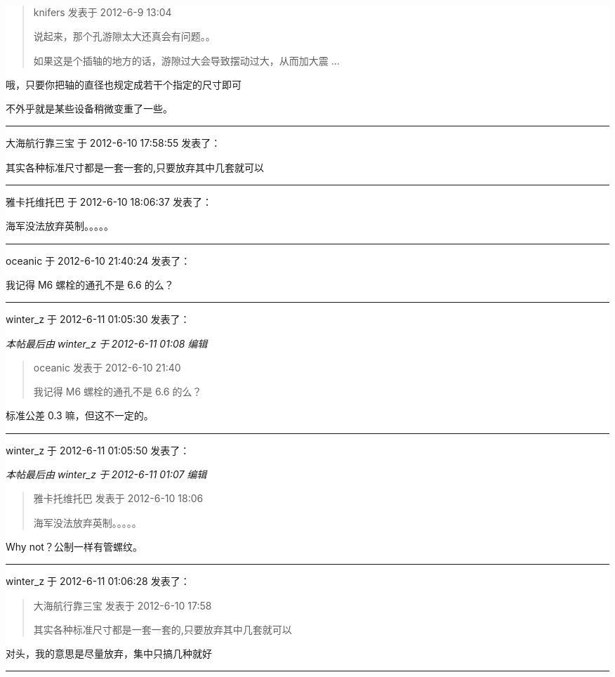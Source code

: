 > knifers 发表于 2012-6-9 13:04
>
> 说起来，那个孔游隙太大还真会有问题。。
>
> 如果这是个插轴的地方的话，游隙过大会导致摆动过大，从而加大震 ...

哦，只要你把轴的直径也规定成若干个指定的尺寸即可

不外乎就是某些设备稍微变重了一些。

---

大海航行靠三宝 于 2012-6-10 17:58:55 发表了：

其实各种标准尺寸都是一套一套的,只要放弃其中几套就可以

---

雅卡托维托巴 于 2012-6-10 18:06:37 发表了：

海军没法放弃英制。。。。。

---

oceanic 于 2012-6-10 21:40:24 发表了：

我记得 M6 螺栓的通孔不是 6.6 的么？

---

winter_z 于 2012-6-11 01:05:30 发表了：

_本帖最后由 winter_z 于 2012-6-11 01:08 编辑_

> oceanic 发表于 2012-6-10 21:40
>
> 我记得 M6 螺栓的通孔不是 6.6 的么？

标准公差 0.3 嘛，但这不一定的。

---

winter_z 于 2012-6-11 01:05:50 发表了：

_本帖最后由 winter_z 于 2012-6-11 01:07 编辑_

> 雅卡托维托巴 发表于 2012-6-10 18:06
>
> 海军没法放弃英制。。。。。

Why not？公制一样有管螺纹。

---

winter_z 于 2012-6-11 01:06:28 发表了：

> 大海航行靠三宝 发表于 2012-6-10 17:58
>
> 其实各种标准尺寸都是一套一套的,只要放弃其中几套就可以

对头，我的意思是尽量放弃，集中只搞几种就好

---